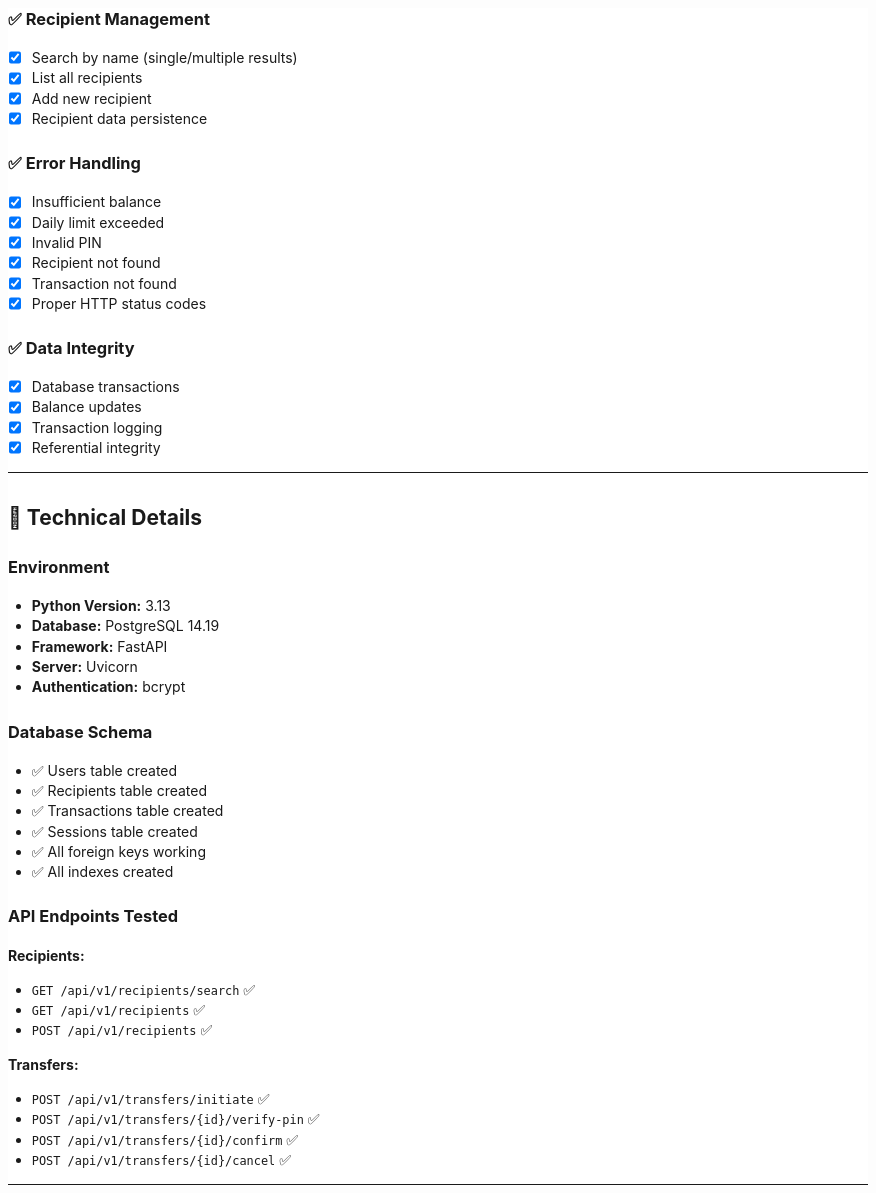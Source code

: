 ### ✅ Recipient Management
- [x] Search by name (single/multiple results)
- [x] List all recipients
- [x] Add new recipient
- [x] Recipient data persistence

### ✅ Error Handling
- [x] Insufficient balance
- [x] Daily limit exceeded
- [x] Invalid PIN
- [x] Recipient not found
- [x] Transaction not found
- [x] Proper HTTP status codes

### ✅ Data Integrity
- [x] Database transactions
- [x] Balance updates
- [x] Transaction logging
- [x] Referential integrity

---

## 🔧 Technical Details

### Environment
- **Python Version:** 3.13
- **Database:** PostgreSQL 14.19
- **Framework:** FastAPI
- **Server:** Uvicorn
- **Authentication:** bcrypt

### Database Schema
- ✅ Users table created
- ✅ Recipients table created
- ✅ Transactions table created
- ✅ Sessions table created
- ✅ All foreign keys working
- ✅ All indexes created

### API Endpoints Tested
**Recipients:**
- `GET /api/v1/recipients/search` ✅
- `GET /api/v1/recipients` ✅
- `POST /api/v1/recipients` ✅

**Transfers:**
- `POST /api/v1/transfers/initiate` ✅
- `POST /api/v1/transfers/{id}/verify-pin` ✅
- `POST /api/v1/transfers/{id}/confirm` ✅
- `POST /api/v1/transfers/{id}/cancel` ✅

---